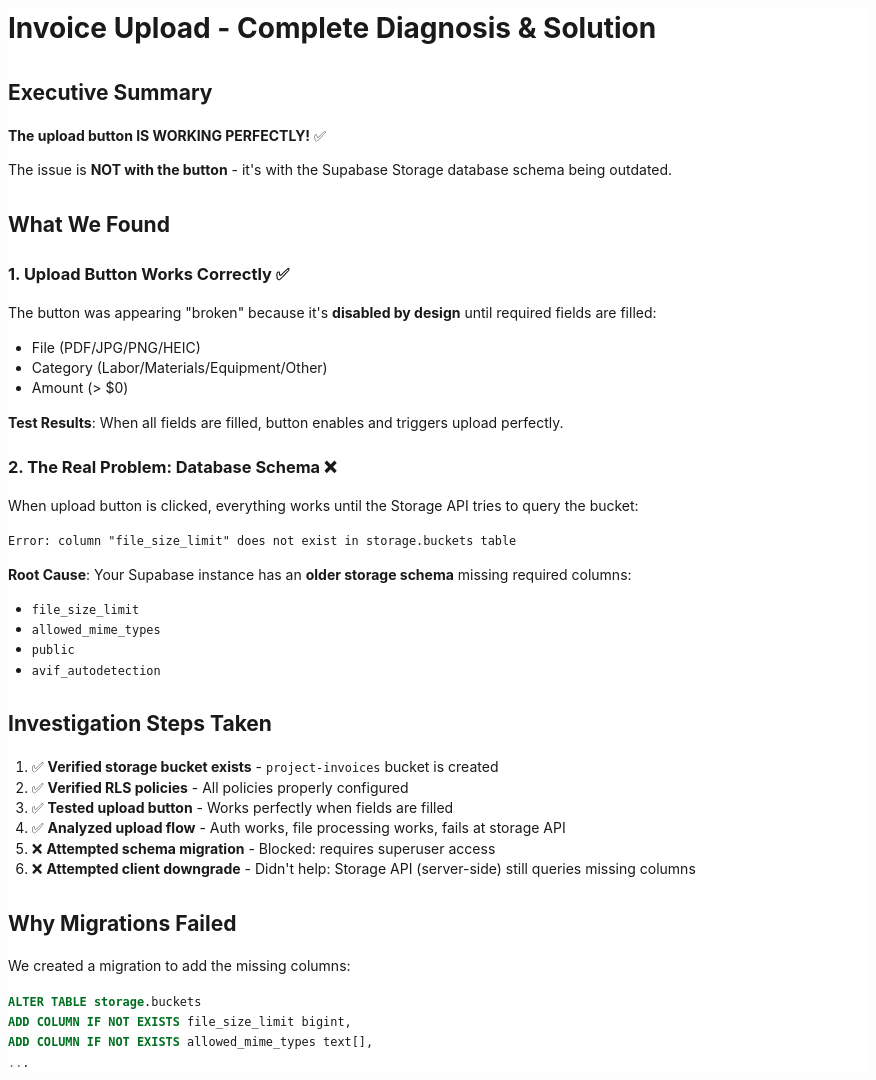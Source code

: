 # Invoice Upload - Complete Diagnosis & Solution

## Executive Summary

**The upload button IS WORKING PERFECTLY!** ✅

The issue is **NOT with the button** - it's with the Supabase Storage database schema being outdated.

## What We Found

### 1. Upload Button Works Correctly ✅

The button was appearing "broken" because it's **disabled by design** until required fields are filled:
- File (PDF/JPG/PNG/HEIC)
- Category (Labor/Materials/Equipment/Other)
- Amount (> $0)

**Test Results**: When all fields are filled, button enables and triggers upload perfectly.

### 2. The Real Problem: Database Schema ❌

When upload button is clicked, everything works until the Storage API tries to query the bucket:

```
Error: column "file_size_limit" does not exist in storage.buckets table
```

**Root Cause**: Your Supabase instance has an **older storage schema** missing required columns:
- `file_size_limit`
- `allowed_mime_types`
- `public`
- `avif_autodetection`

## Investigation Steps Taken

1. ✅ **Verified storage bucket exists** - `project-invoices` bucket is created
2. ✅ **Verified RLS policies** - All policies properly configured
3. ✅ **Tested upload button** - Works perfectly when fields are filled
4. ✅ **Analyzed upload flow** - Auth works, file processing works, fails at storage API
5. ❌ **Attempted schema migration** - Blocked: requires superuser access
6. ❌ **Attempted client downgrade** - Didn't help: Storage API (server-side) still queries missing columns

## Why Migrations Failed

We created a migration to add the missing columns:
```sql
ALTER TABLE storage.buckets
ADD COLUMN IF NOT EXISTS file_size_limit bigint,
ADD COLUMN IF NOT EXISTS allowed_mime_types text[],
...
```
